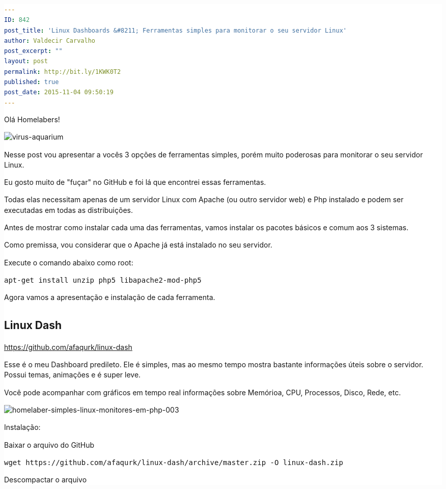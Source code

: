 ```yaml
---
ID: 842
post_title: 'Linux Dashboards &#8211; Ferramentas simples para monitorar o seu servidor Linux'
author: Valdecir Carvalho
post_excerpt: ""
layout: post
permalink: http://bit.ly/1KWK0T2
published: true
post_date: 2015-11-04 09:50:19
---
```

Olá Homelabers!

<img class="aligncenter size-full wp-image-852" src="http://homelaber.com.br/site/wp-content/uploads/2015/11/virus-aquarium.png" alt="virus-aquarium" width="500" height="234" />

Nesse post vou apresentar a vocês 3 opções de ferramentas simples, porém muito poderosas para monitorar o seu servidor Linux.

Eu gosto muito de "fuçar" no GitHub e foi lá que encontrei essas ferramentas.

Todas elas necessitam apenas de um servidor Linux com Apache (ou outro servidor web) e Php instalado e podem ser executadas em todas as distribuições.



Antes de mostrar como instalar cada uma das ferramentas, vamos instalar os pacotes básicos e comum aos 3 sistemas.

Como premissa, vou considerar que o Apache já está instalado no seu servidor.

Execute o comando abaixo como root:

<pre class="lang:sh decode:true">apt-get install unzip php5 libapache2-mod-php5</pre>

Agora vamos a apresentação e instalação de cada ferramenta.

<h2><strong>Linux Dash</strong></h2>

<a href="https://github.com/afaqurk/linux-dash" target="_blank">https://github.com/afaqurk/linux-dash</a>

Esse é o meu Dashboard predileto. Ele é simples, mas ao mesmo tempo mostra bastante informações úteis sobre o servidor. Possui temas, animações e é super leve.

Você pode acompanhar com gráficos em tempo real informações sobre Memórioa, CPU, Processos, Disco, Rede, etc.

<img class="aligncenter wp-image-844" src="http://homelaber.com.br/site/wp-content/uploads/2015/11/homelaber-simples-linux-monitores-em-php-003.png" alt="homelaber-simples-linux-monitores-em-php-003" width="900" height="486" />

Instalação:

Baixar o arquivo do GitHub

<pre class="lang:default decode:true">wget https://github.com/afaqurk/linux-dash/archive/master.zip -O linux-dash.zip</pre>

Descompactar o arquivo
